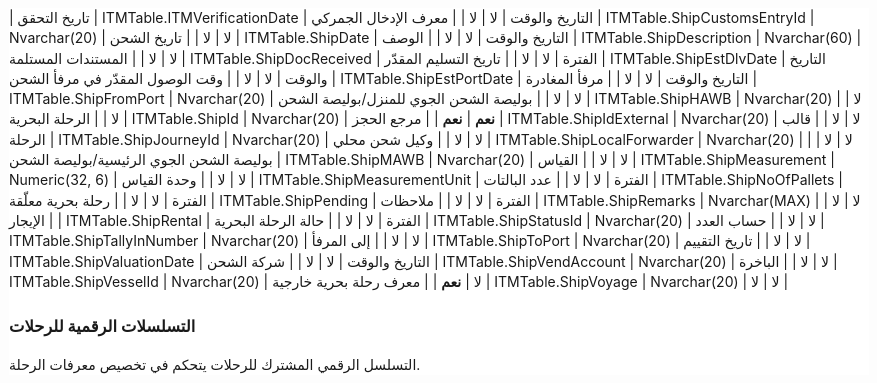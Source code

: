 | تاريخ التحقق | ITMTable.ITMVerificationDate | التاريخ والوقت | لا | لا |
| معرف الإدخال الجمركي | ITMTable.ShipCustomsEntryId | Nvarchar(20) | لا | لا |
| تاريخ الشحن | ITMTable.ShipDate | التاريخ والوقت | لا | لا |
| ‏‏الوصف‬ | ITMTable.ShipDescription | Nvarchar(60) | لا | لا |
| المستندات المستلمة | ITMTable.ShipDocReceived | الفترة | لا | لا |
| تاريخ التسليم المقدّر | ITMTable.ShipEstDlvDate | التاريخ والوقت | لا | لا |
| وقت الوصول المقدّر في مرفأ الشحن | ITMTable.ShipEstPortDate | التاريخ والوقت | لا | لا |
| مرفأ المغادرة | ITMTable.ShipFromPort | Nvarchar(20) | لا | لا |
| بوليصة الشحن الجوي للمنزل/بوليصة الشحن | ITMTable.ShipHAWB | Nvarchar(20) | لا | لا |
| الرحلة البحرية | ITMTable.ShipId | Nvarchar(20) | **نعم** | **نعم** |
| مرجع الحجز | ITMTable.ShipIdExternal | Nvarchar(20) | لا | لا |
| قالب الرحلة | ITMTable.ShipJourneyId | Nvarchar(20) | لا | لا |
| وكيل شحن محلي | ITMTable.ShipLocalForwarder | Nvarchar(20) | لا | لا |
| بوليصة الشحن الجوي الرئيسية/بوليصة الشحن | ITMTable.ShipMAWB | Nvarchar(20) | لا | لا |
| القياس | ITMTable.ShipMeasurement | Numeric(32, 6) | لا | لا |
| وحدة القياس | ITMTable.ShipMeasurementUnit | الفترة | لا | لا |
| عدد البالتات | ITMTable.ShipNoOfPallets | الفترة | لا | لا |
| رحلة بحرية معلّقة | ITMTable.ShipPending | الفترة | لا | لا |
| ملاحظات | ITMTable.ShipRemarks | Nvarchar(MAX) | لا | لا |
| الإيجار | ITMTable.ShipRental | الفترة | لا | لا |
| حالة الرحلة البحرية | ITMTable.ShipStatusId | Nvarchar(20) | لا | لا |
| حساب العدد | ITMTable.ShipTallyInNumber | Nvarchar(20) | لا | لا |
| إلى المرفأ | ITMTable.ShipToPort | Nvarchar(20) | لا | لا |
| تاريخ التقييم | ITMTable.ShipValuationDate | التاريخ والوقت | لا | لا |
| شركة الشحن | ITMTable.ShipVendAccount | Nvarchar(20) | لا | لا |
| الباخرة | ITMTable.ShipVesselId | Nvarchar(20) | لا | **نعم** |
| معرف رحلة بحرية خارجية | ITMTable.ShipVoyage | Nvarchar(20) | لا | لا |

### <a name="number-sequences-for-voyages"></a>التسلسلات الرقمية للرحلات

التسلسل الرقمي المشترك للرحلات يتحكم في تخصيص معرفات الرحلة.

